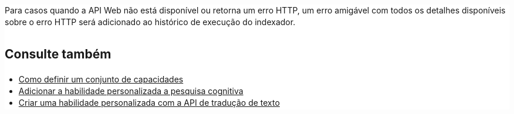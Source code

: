 Para casos quando a API Web não está disponível ou retorna um erro HTTP, um erro amigável com todos os detalhes disponíveis sobre o erro HTTP será adicionado ao histórico de execução do indexador.

## <a name="see-also"></a>Consulte também

+ [Como definir um conjunto de capacidades](cognitive-search-defining-skillset.md)
+ [Adicionar a habilidade personalizada a pesquisa cognitiva](cognitive-search-custom-skill-interface.md)
+ [Criar uma habilidade personalizada com a API de tradução de texto](cognitive-search-create-custom-skill-example.md)
